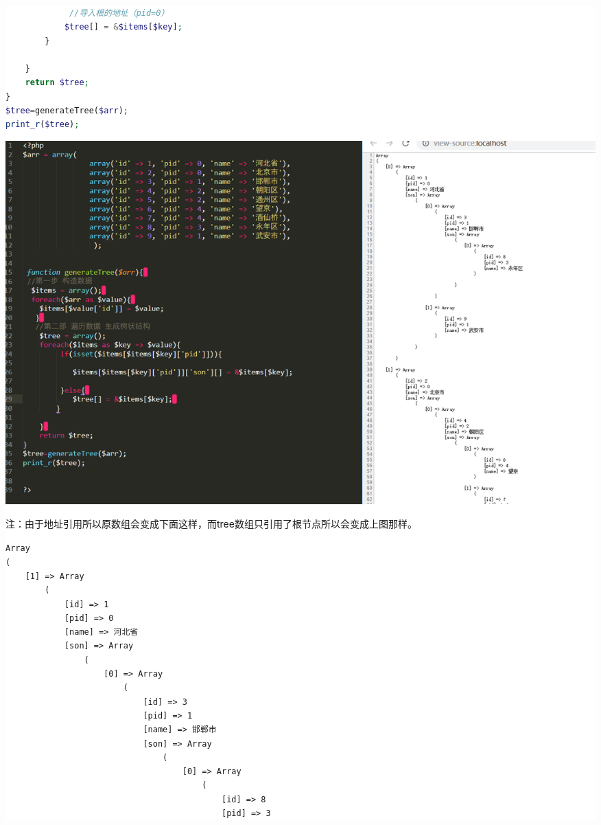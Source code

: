 ```php
             //导入根的地址（pid=0）
 			$tree[] = &$items[$key]; 
 		}

 	} 
 	return $tree;
}
$tree=generateTree($arr);
print_r($tree);

```

![1](./images/20190602/2.png)

注：由于地址引用所以原数组会变成下面这样，而tree数组只引用了根节点所以会变成上图那样。


```
Array
(
    [1] => Array
        (
            [id] => 1
            [pid] => 0
            [name] => 河北省
            [son] => Array
                (
                    [0] => Array
                        (
                            [id] => 3
                            [pid] => 1
                            [name] => 邯郸市
                            [son] => Array
                                (
                                    [0] => Array
                                        (
                                            [id] => 8
                                            [pid] => 3
```